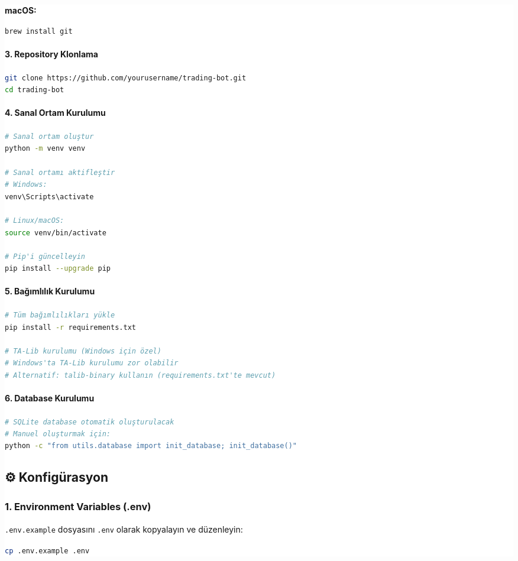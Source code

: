 **macOS:**
```bash
brew install git
```

#### **3. Repository Klonlama**
```bash
git clone https://github.com/yourusername/trading-bot.git
cd trading-bot
```

#### **4. Sanal Ortam Kurulumu**
```bash
# Sanal ortam oluştur
python -m venv venv

# Sanal ortamı aktifleştir
# Windows:
venv\Scripts\activate

# Linux/macOS:
source venv/bin/activate

# Pip'i güncelleyin
pip install --upgrade pip
```

#### **5. Bağımlılık Kurulumu**
```bash
# Tüm bağımlılıkları yükle
pip install -r requirements.txt

# TA-Lib kurulumu (Windows için özel)
# Windows'ta TA-Lib kurulumu zor olabilir
# Alternatif: talib-binary kullanın (requirements.txt'te mevcut)
```

#### **6. Database Kurulumu**
```bash
# SQLite database otomatik oluşturulacak
# Manuel oluşturmak için:
python -c "from utils.database import init_database; init_database()"
```

## ⚙️ Konfigürasyon

### **1. Environment Variables (.env)**

`.env.example` dosyasını `.env` olarak kopyalayın ve düzenleyin:

```bash
cp .env.example .env
```
